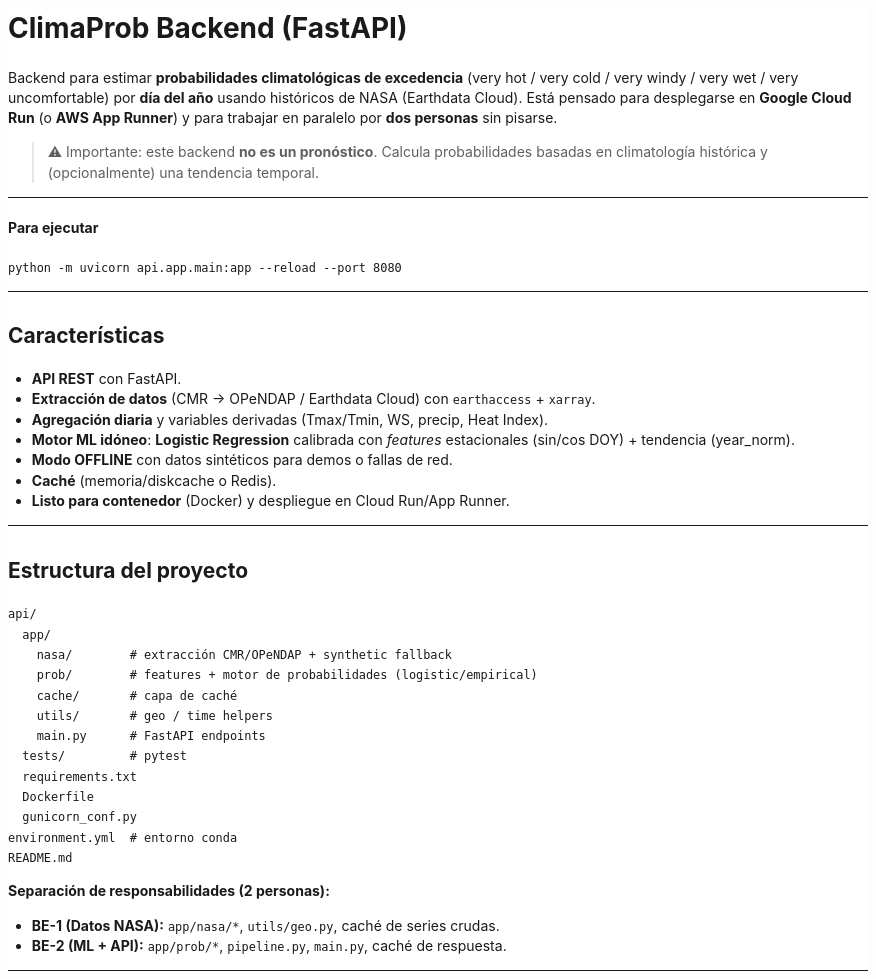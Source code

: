 # ClimaProb Backend (FastAPI)

Backend para estimar **probabilidades climatológicas de excedencia** (very hot / very cold / very windy / very wet / very uncomfortable) por **día del año** usando históricos de NASA (Earthdata Cloud). Está pensado para desplegarse en **Google Cloud Run** (o **AWS App Runner**) y para trabajar en paralelo por **dos personas** sin pisarse.

> ⚠️ Importante: este backend **no es un pronóstico**. Calcula probabilidades basadas en climatología histórica y (opcionalmente) una tendencia temporal.

---
#### Para ejecutar  
```
python -m uvicorn api.app.main:app --reload --port 8080
```

---

## Características

- **API REST** con FastAPI.
- **Extracción de datos** (CMR → OPeNDAP / Earthdata Cloud) con `earthaccess` + `xarray`.
- **Agregación diaria** y variables derivadas (Tmax/Tmin, WS, precip, Heat Index).
- **Motor ML idóneo**: **Logistic Regression** calibrada con *features* estacionales (sin/cos DOY) + tendencia (year_norm).
- **Modo OFFLINE** con datos sintéticos para demos o fallas de red.
- **Caché** (memoria/diskcache o Redis).
- **Listo para contenedor** (Docker) y despliegue en Cloud Run/App Runner.

---

## Estructura del proyecto

```
api/
  app/
    nasa/        # extracción CMR/OPeNDAP + synthetic fallback
    prob/        # features + motor de probabilidades (logistic/empirical)
    cache/       # capa de caché
    utils/       # geo / time helpers
    main.py      # FastAPI endpoints
  tests/         # pytest
  requirements.txt
  Dockerfile
  gunicorn_conf.py
environment.yml  # entorno conda
README.md
```

**Separación de responsabilidades (2 personas):**
- **BE-1 (Datos NASA):** `app/nasa/*`, `utils/geo.py`, caché de series crudas.
- **BE-2 (ML + API):** `app/prob/*`, `pipeline.py`, `main.py`, caché de respuesta.

---